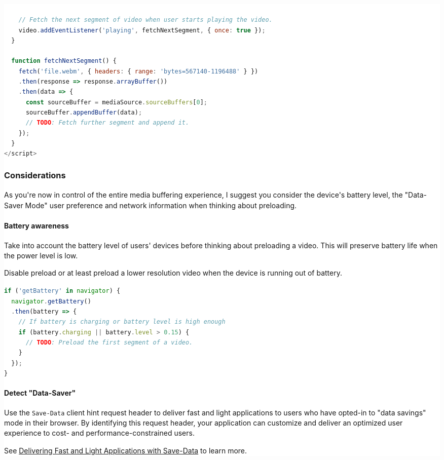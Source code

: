 ```js

    // Fetch the next segment of video when user starts playing the video.
    video.addEventListener('playing', fetchNextSegment, { once: true });
  }

  function fetchNextSegment() {
    fetch('file.webm', { headers: { range: 'bytes=567140-1196488' } })
    .then(response => response.arrayBuffer())
    .then(data => {
      const sourceBuffer = mediaSource.sourceBuffers[0];
      sourceBuffer.appendBuffer(data);
      // TODO: Fetch further segment and append it.
    });
  }
</script>
```

### Considerations

As you're now in control of the entire media buffering experience, I suggest you
consider the device's battery level, the "Data-Saver Mode" user preference and
network information when thinking about preloading.

#### Battery awareness

Take into account the battery level of users' devices before thinking
about preloading a video. This will preserve battery life when the power level
is low.

Disable preload or at least preload a lower resolution video when the
device is running out of battery.

```js
if ('getBattery' in navigator) {
  navigator.getBattery()
  .then(battery => {
    // If battery is charging or battery level is high enough
    if (battery.charging || battery.level > 0.15) {
      // TODO: Preload the first segment of a video.
    }
  });
}
```

#### Detect "Data-Saver"

Use the `Save-Data` client hint request header to deliver fast and light
applications to users who have opted-in to "data savings" mode in their
browser. By identifying this request header, your application can customize and
deliver an optimized user experience to cost- and performance-constrained
users.

See [Delivering Fast and Light Applications with Save-Data][fast-light] to learn more.


[how much information or content to preload]: https://web.dev/video-and-source-tags/#preload
[video preload attribute]: https://web.dev/video-and-source-tags/#preload
[chrome64]: /web/updates/2017/12/chrome-63-64-media-updates#media-preload-defaults-metadata
[datasaver]: https://support.google.com/chrome/answer/2392284
[covered]: https://developers.google.com/web/updates/2016/03/link-rel-preload
[articles]: https://www.smashingmagazine.com/2016/02/preload-what-is-it-good-for/
[link preload]: https://w3c.github.io/preload/
[cache]: https://web.dev/storage-for-the-web/
[shakaplayer]: https://github.com/google/shaka-player/blob/master/docs/tutorials/service-worker.md
[sample-media-app]: https://github.com/GoogleChrome/sample-media-pwa
[ranged-response.js]: https://github.com/GoogleChrome/sample-media-pwa/blob/master/src/client/scripts/ranged-response.js
[cache-api]: https://developer.mozilla.org/en-US/docs/Web/API/Cache
[yet]: https://github.com/whatwg/fetch/issues/144
[shaka-player]: https://github.com/google/shaka-player
[jw-player]: https://developer.jwplayer.com/
[video-js]: http://videojs.com/
[network-info-sample]: https://googlechrome.github.io/samples/network-information/
[fast-light]: https://developers.google.com/web/updates/2016/02/save-data
[mse-basics]: https://developers.google.com/web/fundamentals/media/mse/basics
[preload]: https://web.dev/video-and-source-tags/#preload